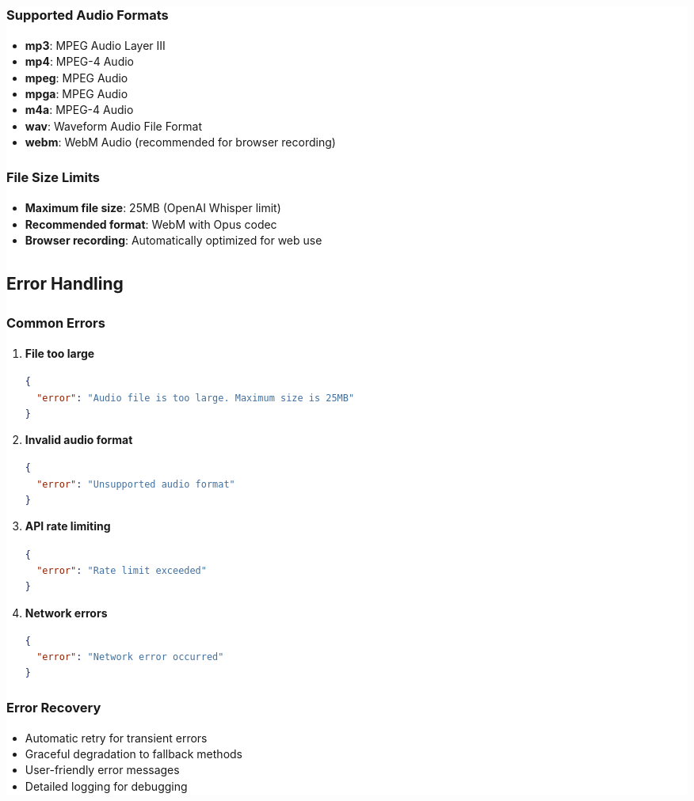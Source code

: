 ### Supported Audio Formats

- **mp3**: MPEG Audio Layer III
- **mp4**: MPEG-4 Audio
- **mpeg**: MPEG Audio
- **mpga**: MPEG Audio
- **m4a**: MPEG-4 Audio
- **wav**: Waveform Audio File Format
- **webm**: WebM Audio (recommended for browser recording)

### File Size Limits

- **Maximum file size**: 25MB (OpenAI Whisper limit)
- **Recommended format**: WebM with Opus codec
- **Browser recording**: Automatically optimized for web use

## Error Handling

### Common Errors

1. **File too large**
   ```json
   {
     "error": "Audio file is too large. Maximum size is 25MB"
   }
   ```

2. **Invalid audio format**
   ```json
   {
     "error": "Unsupported audio format"
   }
   ```

3. **API rate limiting**
   ```json
   {
     "error": "Rate limit exceeded"
   }
   ```

4. **Network errors**
   ```json
   {
     "error": "Network error occurred"
   }
   ```

### Error Recovery

- Automatic retry for transient errors
- Graceful degradation to fallback methods
- User-friendly error messages
- Detailed logging for debugging
